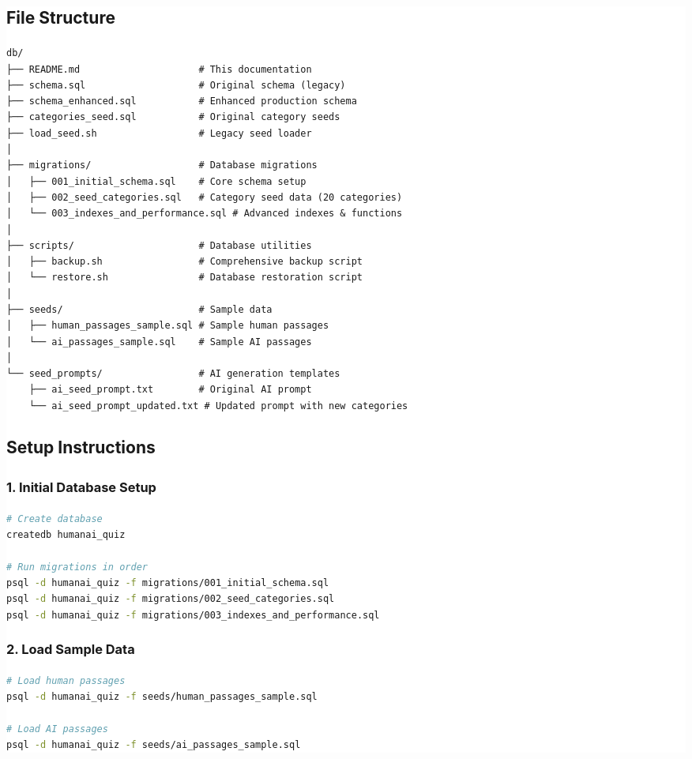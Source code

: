 ## File Structure

```
db/
├── README.md                     # This documentation
├── schema.sql                    # Original schema (legacy)
├── schema_enhanced.sql           # Enhanced production schema
├── categories_seed.sql           # Original category seeds
├── load_seed.sh                  # Legacy seed loader
│
├── migrations/                   # Database migrations
│   ├── 001_initial_schema.sql    # Core schema setup
│   ├── 002_seed_categories.sql   # Category seed data (20 categories)
│   └── 003_indexes_and_performance.sql # Advanced indexes & functions
│
├── scripts/                      # Database utilities
│   ├── backup.sh                 # Comprehensive backup script
│   └── restore.sh                # Database restoration script
│
├── seeds/                        # Sample data
│   ├── human_passages_sample.sql # Sample human passages
│   └── ai_passages_sample.sql    # Sample AI passages
│
└── seed_prompts/                 # AI generation templates
    ├── ai_seed_prompt.txt        # Original AI prompt
    └── ai_seed_prompt_updated.txt # Updated prompt with new categories
```

## Setup Instructions

### 1. Initial Database Setup

```bash
# Create database
createdb humanai_quiz

# Run migrations in order
psql -d humanai_quiz -f migrations/001_initial_schema.sql
psql -d humanai_quiz -f migrations/002_seed_categories.sql
psql -d humanai_quiz -f migrations/003_indexes_and_performance.sql
```

### 2. Load Sample Data

```bash
# Load human passages
psql -d humanai_quiz -f seeds/human_passages_sample.sql

# Load AI passages  
psql -d humanai_quiz -f seeds/ai_passages_sample.sql
```
